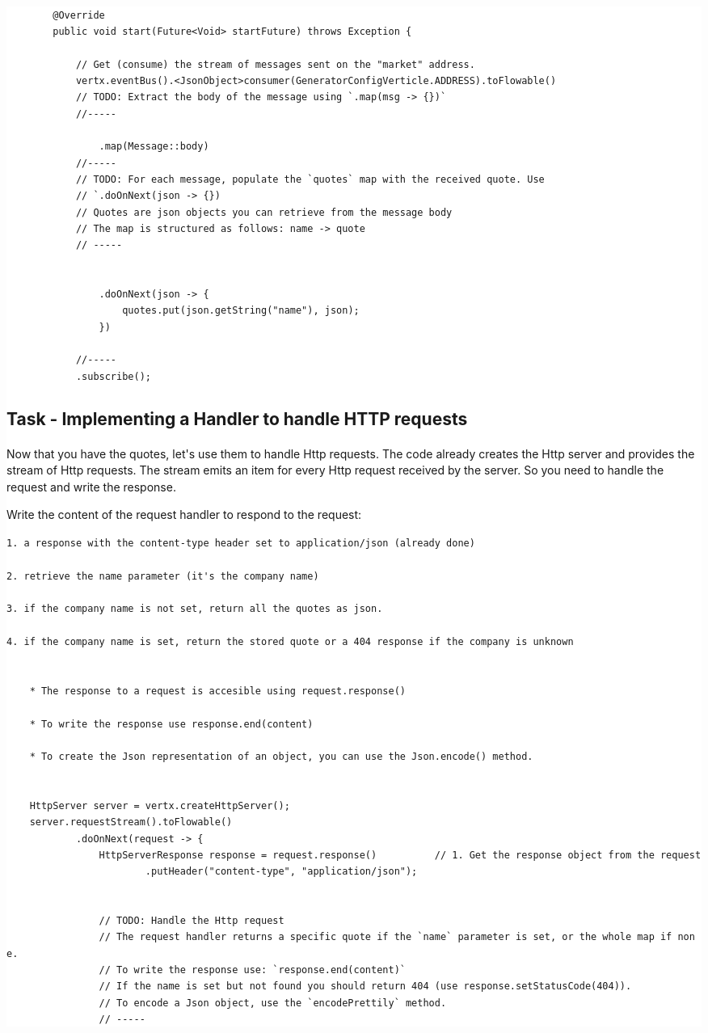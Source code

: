             @Override
            public void start(Future<Void> startFuture) throws Exception {
                
                // Get (consume) the stream of messages sent on the "market" address.
                vertx.eventBus().<JsonObject>consumer(GeneratorConfigVerticle.ADDRESS).toFlowable()
                // TODO: Extract the body of the message using `.map(msg -> {})`
                //-----

                    .map(Message::body)
                //-----
                // TODO: For each message, populate the `quotes` map with the received quote. Use  
                // `.doOnNext(json -> {})
                // Quotes are json objects you can retrieve from the message body
                // The map is structured as follows: name -> quote
                // -----


                    .doOnNext(json -> {
                        quotes.put(json.getString("name"), json);
                    })

                //-----
                .subscribe();


## Task - Implementing a Handler to handle HTTP requests

Now that you have the quotes, let's use them to handle Http requests. The code already creates the Http server and provides the stream of Http requests. The stream emits an item for every Http request received by the server. So you need to handle the request and write the response.

Write the content of the request handler to respond to the request:

    1. a response with the content-type header set to application/json (already done)

    2. retrieve the name parameter (it's the company name)

    3. if the company name is not set, return all the quotes as json.

    4. if the company name is set, return the stored quote or a 404 response if the company is unknown


        * The response to a request is accesible using request.response()

        * To write the response use response.end(content)

        * To create the Json representation of an object, you can use the Json.encode() method.


        HttpServer server = vertx.createHttpServer();
        server.requestStream().toFlowable()
                .doOnNext(request -> {
                    HttpServerResponse response = request.response()          // 1. Get the response object from the request
                            .putHeader("content-type", "application/json");


                    // TODO: Handle the Http request
                    // The request handler returns a specific quote if the `name` parameter is set, or the whole map if none.
                    // To write the response use: `response.end(content)`
                    // If the name is set but not found you should return 404 (use response.setStatusCode(404)).
                    // To encode a Json object, use the `encodePrettily` method.
                    // -----
